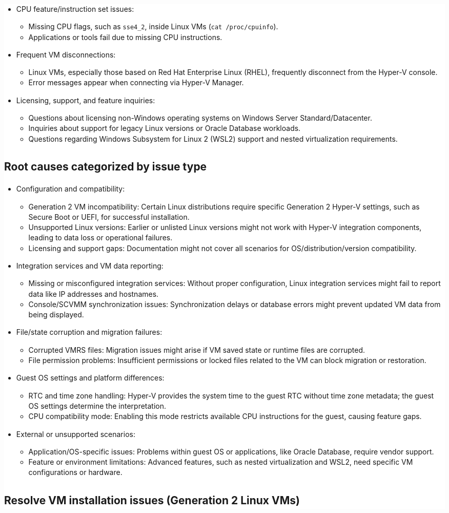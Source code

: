 - CPU feature/instruction set issues:

  - Missing CPU flags, such as `sse4_2`, inside Linux VMs (`cat /proc/cpuinfo`).
  - Applications or tools fail due to missing CPU instructions.

- Frequent VM disconnections:

  - Linux VMs, especially those based on Red Hat Enterprise Linux (RHEL), frequently disconnect from the Hyper-V console.
  - Error messages appear when connecting via Hyper-V Manager.

- Licensing, support, and feature inquiries:

  - Questions about licensing non-Windows operating systems on Windows Server Standard/Datacenter.
  - Inquiries about support for legacy Linux versions or Oracle Database workloads.
  - Questions regarding Windows Subsystem for Linux 2 (WSL2) support and nested virtualization requirements.

## Root causes categorized by issue type

- Configuration and compatibility:

  - Generation 2 VM incompatibility: Certain Linux distributions require specific Generation 2 Hyper-V settings, such as Secure Boot or UEFI, for successful installation.
  - Unsupported Linux versions: Earlier or unlisted Linux versions might not work with Hyper-V integration components, leading to data loss or operational failures.
  - Licensing and support gaps: Documentation might not cover all scenarios for OS/distribution/version compatibility.

- Integration services and VM data reporting:

  - Missing or misconfigured integration services: Without proper configuration, Linux integration services might fail to report data like IP addresses and hostnames.
  - Console/SCVMM synchronization issues: Synchronization delays or database errors might prevent updated VM data from being displayed.

- File/state corruption and migration failures:

  - Corrupted VMRS files: Migration issues might arise if VM saved state or runtime files are corrupted.
  - File permission problems: Insufficient permissions or locked files related to the VM can block migration or restoration.

- Guest OS settings and platform differences:

  - RTC and time zone handling: Hyper-V provides the system time to the guest RTC without time zone metadata; the guest OS settings determine the interpretation.
  - CPU compatibility mode: Enabling this mode restricts available CPU instructions for the guest, causing feature gaps.

- External or unsupported scenarios:

  - Application/OS-specific issues: Problems within guest OS or applications, like Oracle Database, require vendor support.
  - Feature or environment limitations: Advanced features, such as nested virtualization and WSL2, need specific VM configurations or hardware.

## Resolve VM installation issues (Generation 2 Linux VMs)
